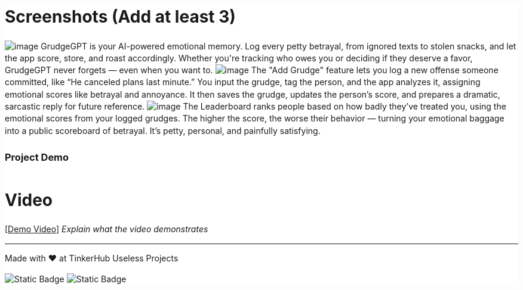 # Screenshots (Add at least 3)
<img width="912" height="689" alt="image" src="https://github.com/user-attachments/assets/9160a9a9-3204-4271-80b8-68f3d11656c3" />
GrudgeGPT is your AI-powered emotional memory. Log every petty betrayal, from ignored texts to stolen snacks, and let the app score, store, and roast accordingly. Whether you're tracking who owes you or deciding if they deserve a favor, GrudgeGPT never forgets — even when you want to.

<img width="912" height="689" alt="image" src="https://github.com/user-attachments/assets/7c08bb23-30a2-465a-ba3b-2cc14efebb1c" />
The "Add Grudge" feature lets you log a new offense someone committed, like “He canceled plans last minute.” You input the grudge, tag the person, and the app analyzes it, assigning emotional scores like betrayal and annoyance. It then saves the grudge, updates the person’s score, and prepares a dramatic, sarcastic reply for future reference.

<img width="912" height="689" alt="image" src="https://github.com/user-attachments/assets/076f859c-4550-4789-abdf-4997f40a2ee6" />
The Leaderboard ranks people based on how badly they’ve treated you, using the emotional scores from your logged grudges. The higher the score, the worse their behavior — turning your emotional baggage into a public scoreboard of betrayal. It’s petty, personal, and painfully satisfying.


### Project Demo
# Video
[[Demo Video](https://drive.google.com/file/d/1LK4yxurXZ4Cyz7VVuicCJMvc9hXLWxuS/view?usp=sharing)]
*Explain what the video demonstrates*

---
Made with ❤️ at TinkerHub Useless Projects 

![Static Badge](https://img.shields.io/badge/TinkerHub-24?color=%23000000&link=https%3A%2F%2Fwww.tinkerhub.org%2F)
![Static Badge](https://img.shields.io/badge/UselessProjects--25-25?link=https%3A%2F%2Fwww.tinkerhub.org%2Fevents%2FQ2Q1TQKX6Q%2FUseless%2520Projects)


